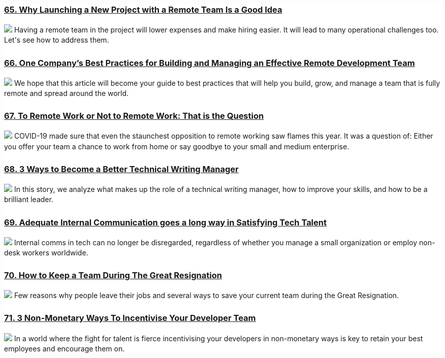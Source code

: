 ### [65. Why Launching a New Project with a Remote Team Is a Good Idea](https://hackernoon.com/why-launching-a-new-project-with-a-remote-team-is-a-good-idea)
![](https://cdn.hackernoon.com/images/NaZjanwm14XFRBsgnCZGATBb8QP2-3g93v6j.jpeg)
Having a remote team in the project will lower expenses and make hiring easier. It will lead to many operational challenges too. Let's see how to address them. 

### [66. One Company’s Best Practices for Building and Managing an Effective Remote Development Team](https://hackernoon.com/one-companys-best-practices-for-building-and-managing-an-effective-remote-development-team-ar40315j)
![](https://cdn.hackernoon.com/images/MqO5FJu5BqX6pm118RBfsb2Qysq1-974p31ss.jpeg)
We hope that this article will become your guide to best practices that will help you build, grow, and manage a team that is fully remote and spread around the world. 

### [67. To Remote Work or Not to Remote Work: That is the Question](https://hackernoon.com/to-remote-work-or-not-to-remote-work-that-is-the-question-t272387)
![](https://firebasestorage.googleapis.com/v0/b/hackernoon-app.appspot.com/o/images%2FYEISIyEsgwOglYtdETOMvQt5gsq2-h99i3v36.jpeg?alt=media&token=9c9536f8-e450-44c3-9e9d-080719cf487c)
COVID-19 made sure that even the staunchest opposition to remote working saw flames this year. It was a question of: Either you offer your team a chance to work from home or say goodbye to your small and medium enterprise. 

### [68. 3 Ways to Become a Better Technical Writing Manager](https://hackernoon.com/3-ways-to-become-a-better-technical-writing-manager)
![](https://cdn.hackernoon.com/images/ylnGlTHPFrVo7g2hEomtk5C2j3d2-v202cg4.jpeg)
In this story, we analyze what makes up the role of a technical writing manager, how to improve your skills, and how to be a brilliant leader.

### [69. Adequate Internal Communication goes a long way in Satisfying Tech Talent](https://hackernoon.com/adequate-internal-communication-goes-a-long-way-in-satisfying-tech-talent)
![](https://cdn.hackernoon.com/images/5W8BzYmwq5PEl7IGkJNuGSZDQjU2-jb93ua5.jpeg)
Internal comms in tech can no longer be disregarded, regardless of whether you manage a small organization or employ non-desk workers worldwide. 

### [70. How to Keep a Team During The Great Resignation](https://hackernoon.com/how-to-keep-a-team-during-the-great-resignation)
![](https://cdn.hackernoon.com/images/bnjGgMKQ9ed7TjdaCxLcKaoKECg1-s3a3ojs.jpeg)
Few reasons why people leave their jobs and several ways to save your current team during the Great Resignation. 

### [71. 3 Non-Monetary Ways To Incentivise Your Developer Team](https://hackernoon.com/3-non-monetary-ways-to-incentivise-your-developer-team)
![](https://cdn.hackernoon.com/images/5piuqbzGNPae5bZRCn8CCDvc78P2-nr93ktc.jpeg)
In a world where the fight for talent is fierce incentivising your developers in non-monetary ways is key to retain your best employees and encourage them on.
